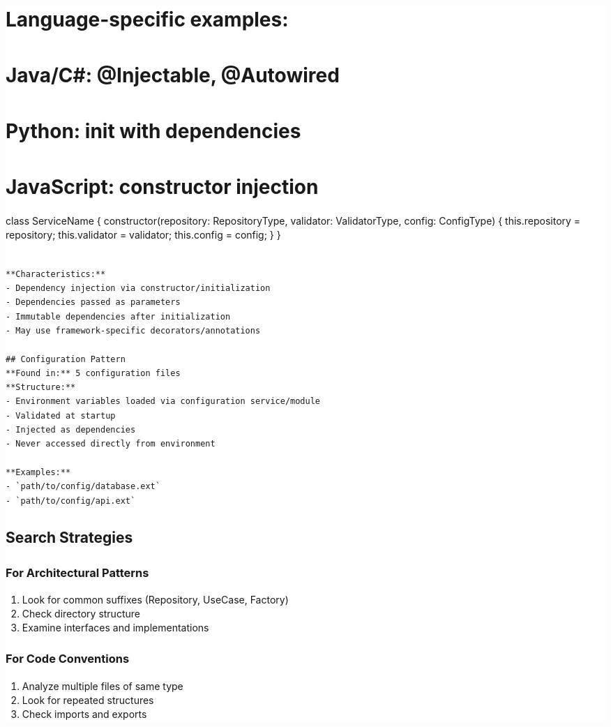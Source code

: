 ```
```
# Language-specific examples:
# Java/C#: @Injectable, @Autowired
# Python: __init__ with dependencies
# JavaScript: constructor injection
class ServiceName {
  constructor(repository: RepositoryType, validator: ValidatorType, config: ConfigType) {
    this.repository = repository;
    this.validator = validator;
    this.config = config;
  }
}
```

**Characteristics:**
- Dependency injection via constructor/initialization
- Dependencies passed as parameters
- Immutable dependencies after initialization
- May use framework-specific decorators/annotations

## Configuration Pattern
**Found in:** 5 configuration files
**Structure:**
- Environment variables loaded via configuration service/module
- Validated at startup
- Injected as dependencies
- Never accessed directly from environment

**Examples:**
- `path/to/config/database.ext`
- `path/to/config/api.ext`
```

## Search Strategies

### For Architectural Patterns
1. Look for common suffixes (Repository, UseCase, Factory)
2. Check directory structure
3. Examine interfaces and implementations

### For Code Conventions
1. Analyze multiple files of same type
2. Look for repeated structures
3. Check imports and exports
